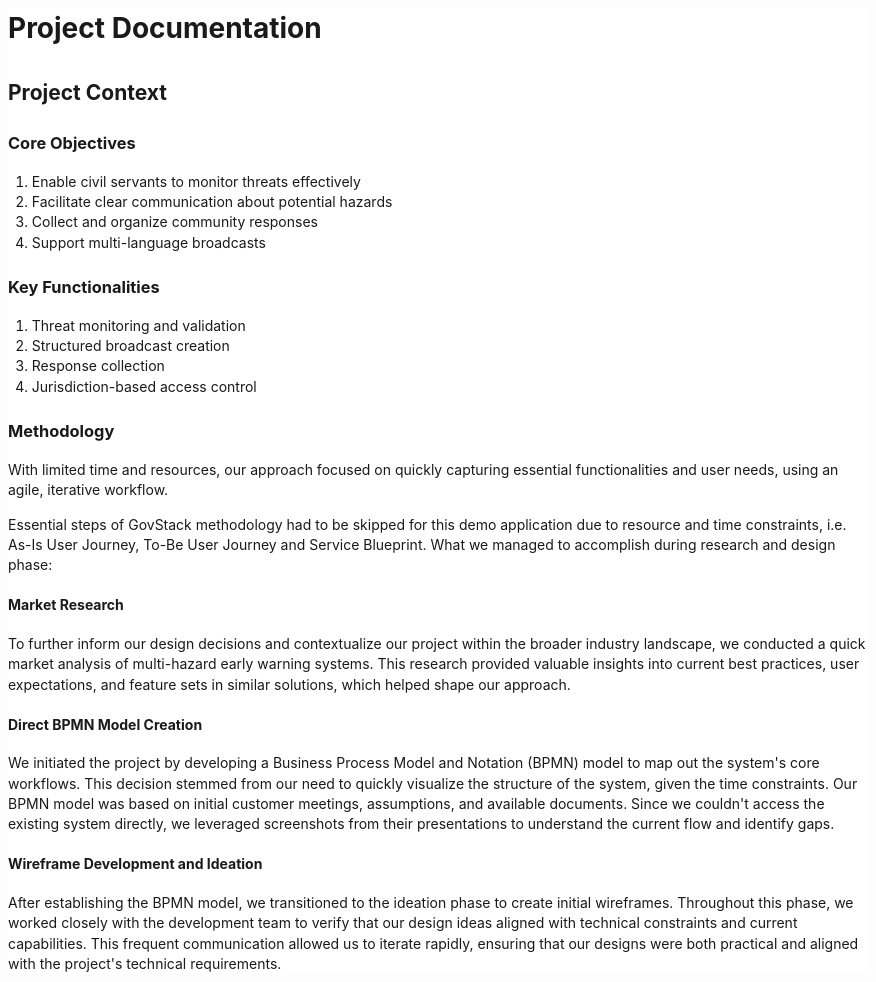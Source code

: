 # Project Documentation

## **Project Context**

### **Core Objectives**

1. Enable civil servants to monitor threats effectively
2. Facilitate clear communication about potential hazards
3. Collect and organize community responses
4. Support multi-language broadcasts

### **Key Functionalities**

1. Threat monitoring and validation
2. Structured broadcast creation
3. Response collection
4. Jurisdiction-based access control

### Methodology <a href="#methodology" id="methodology"></a>

With limited time and resources, our approach focused on quickly capturing essential functionalities and user needs, using an agile, iterative workflow.

Essential steps of GovStack methodology had to be skipped for this demo application due to resource and time constraints, i.e. As-Is User Journey, To-Be User Journey and Service Blueprint. What we managed to accomplish during research and design phase:

#### Market Research <a href="#market-research" id="market-research"></a>

To further inform our design decisions and contextualize our project within the broader industry landscape, we conducted a quick market analysis of multi-hazard early warning systems. This research provided valuable insights into current best practices, user expectations, and feature sets in similar solutions, which helped shape our approach.

#### Direct BPMN Model Creation <a href="#direct-bpmn-model-creation" id="direct-bpmn-model-creation"></a>

We initiated the project by developing a Business Process Model and Notation (BPMN) model to map out the system's core workflows. This decision stemmed from our need to quickly visualize the structure of the system, given the time constraints. Our BPMN model was based on initial customer meetings, assumptions, and available documents. Since we couldn't access the existing system directly, we leveraged screenshots from their presentations to understand the current flow and identify gaps.

#### Wireframe Development and Ideation <a href="#wireframe-development-and-ideation" id="wireframe-development-and-ideation"></a>

After establishing the BPMN model, we transitioned to the ideation phase to create initial wireframes. Throughout this phase, we worked closely with the development team to verify that our design ideas aligned with technical constraints and current capabilities. This frequent communication allowed us to iterate rapidly, ensuring that our designs were both practical and aligned with the project's technical requirements.
